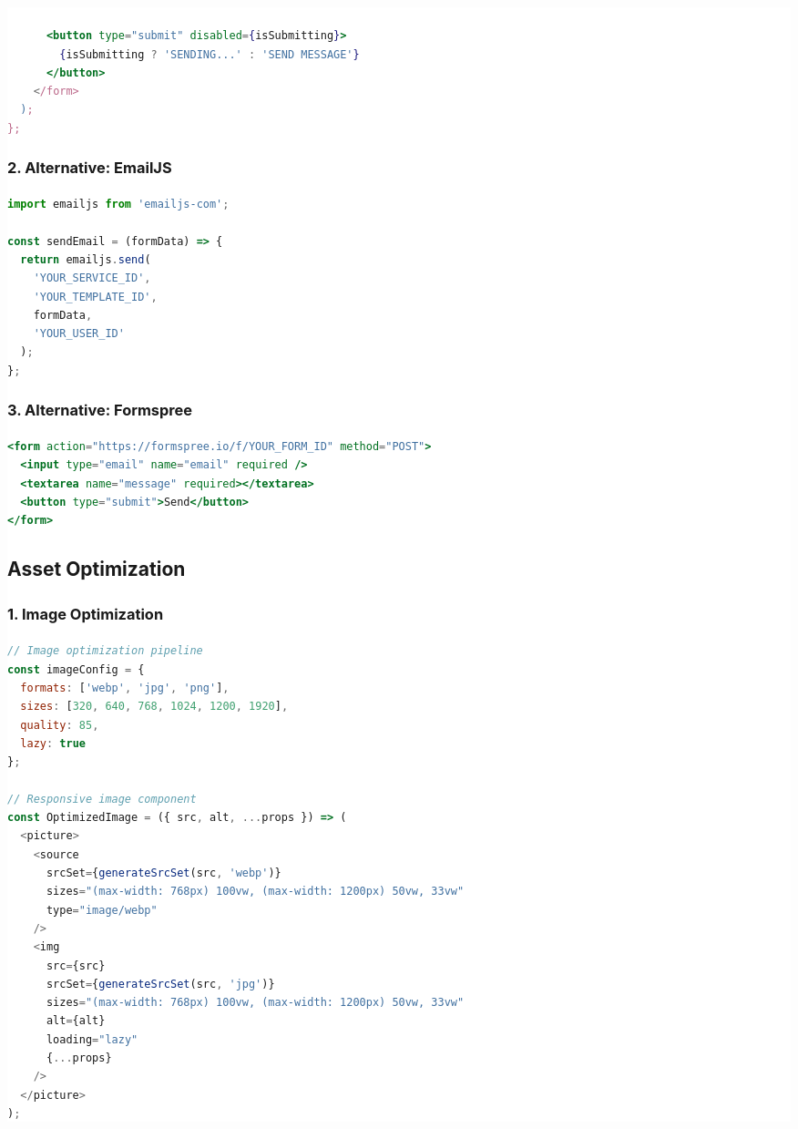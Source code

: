 ```jsx
      
      <button type="submit" disabled={isSubmitting}>
        {isSubmitting ? 'SENDING...' : 'SEND MESSAGE'}
      </button>
    </form>
  );
};
```

### 2. Alternative: EmailJS
```javascript
import emailjs from 'emailjs-com';

const sendEmail = (formData) => {
  return emailjs.send(
    'YOUR_SERVICE_ID',
    'YOUR_TEMPLATE_ID',
    formData,
    'YOUR_USER_ID'
  );
};
```

### 3. Alternative: Formspree
```jsx
<form action="https://formspree.io/f/YOUR_FORM_ID" method="POST">
  <input type="email" name="email" required />
  <textarea name="message" required></textarea>
  <button type="submit">Send</button>
</form>
```

## Asset Optimization

### 1. Image Optimization
```javascript
// Image optimization pipeline
const imageConfig = {
  formats: ['webp', 'jpg', 'png'],
  sizes: [320, 640, 768, 1024, 1200, 1920],
  quality: 85,
  lazy: true
};

// Responsive image component
const OptimizedImage = ({ src, alt, ...props }) => (
  <picture>
    <source
      srcSet={generateSrcSet(src, 'webp')}
      sizes="(max-width: 768px) 100vw, (max-width: 1200px) 50vw, 33vw"
      type="image/webp"
    />
    <img
      src={src}
      srcSet={generateSrcSet(src, 'jpg')}
      sizes="(max-width: 768px) 100vw, (max-width: 1200px) 50vw, 33vw"
      alt={alt}
      loading="lazy"
      {...props}
    />
  </picture>
);
```